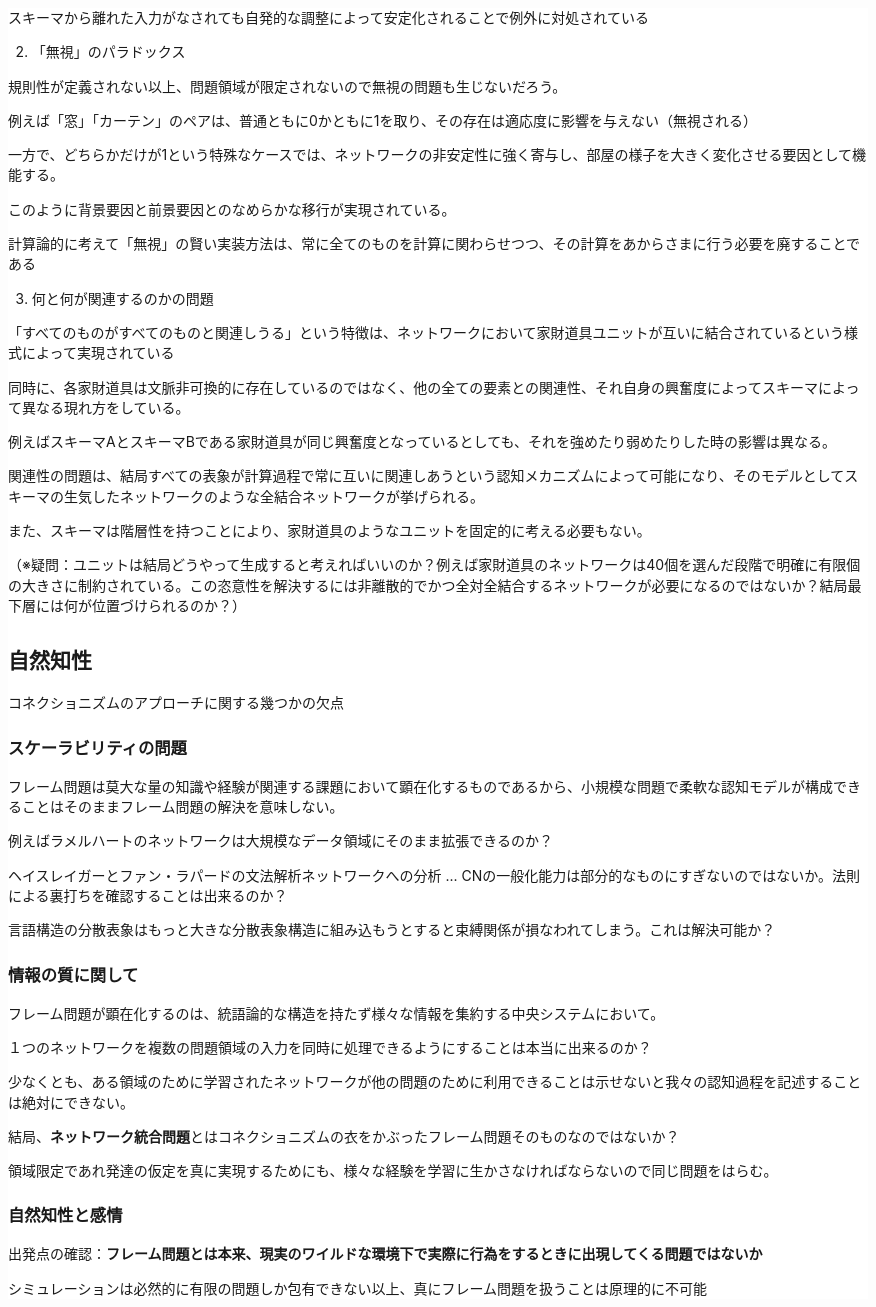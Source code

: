 スキーマから離れた入力がなされても自発的な調整によって安定化されることで例外に対処されている

2. 「無視」のパラドックス

規則性が定義されない以上、問題領域が限定されないので無視の問題も生じないだろう。

例えば「窓」「カーテン」のペアは、普通ともに0かともに1を取り、その存在は適応度に影響を与えない（無視される）

一方で、どちらかだけが1という特殊なケースでは、ネットワークの非安定性に強く寄与し、部屋の様子を大きく変化させる要因として機能する。

このように背景要因と前景要因とのなめらかな移行が実現されている。

計算論的に考えて「無視」の賢い実装方法は、常に全てのものを計算に関わらせつつ、その計算をあからさまに行う必要を廃することである

3. 何と何が関連するのかの問題

「すべてのものがすべてのものと関連しうる」という特徴は、ネットワークにおいて家財道具ユニットが互いに結合されているという様式によって実現されている

同時に、各家財道具は文脈非可換的に存在しているのではなく、他の全ての要素との関連性、それ自身の興奮度によってスキーマによって異なる現れ方をしている。

例えばスキーマAとスキーマBである家財道具が同じ興奮度となっているとしても、それを強めたり弱めたりした時の影響は異なる。

関連性の問題は、結局すべての表象が計算過程で常に互いに関連しあうという認知メカニズムによって可能になり、そのモデルとしてスキーマの生気したネットワークのような全結合ネットワークが挙げられる。

また、スキーマは階層性を持つことにより、家財道具のようなユニットを固定的に考える必要もない。

（※疑問：ユニットは結局どうやって生成すると考えればいいのか？例えば家財道具のネットワークは40個を選んだ段階で明確に有限個の大きさに制約されている。この恣意性を解決するには非離散的でかつ全対全結合するネットワークが必要になるのではないか？結局最下層には何が位置づけられるのか？）

## 自然知性

コネクショニズムのアプローチに関する幾つかの欠点

### スケーラビリティの問題

フレーム問題は莫大な量の知識や経験が関連する課題において顕在化するものであるから、小規模な問題で柔軟な認知モデルが構成できることはそのままフレーム問題の解決を意味しない。

例えばラメルハートのネットワークは大規模なデータ領域にそのまま拡張できるのか？

ヘイスレイガーとファン・ラパードの文法解析ネットワークへの分析
 ... CNの一般化能力は部分的なものにすぎないのではないか。法則による裏打ちを確認することは出来るのか？

言語構造の分散表象はもっと大きな分散表象構造に組み込もうとすると束縛関係が損なわれてしまう。これは解決可能か？

### 情報の質に関して

フレーム問題が顕在化するのは、統語論的な構造を持たず様々な情報を集約する中央システムにおいて。

１つのネットワークを複数の問題領域の入力を同時に処理できるようにすることは本当に出来るのか？

少なくとも、ある領域のために学習されたネットワークが他の問題のために利用できることは示せないと我々の認知過程を記述することは絶対にできない。

結局、**ネットワーク統合問題**とはコネクショニズムの衣をかぶったフレーム問題そのものなのではないか？

領域限定であれ発達の仮定を真に実現するためにも、様々な経験を学習に生かさなければならないので同じ問題をはらむ。

### 自然知性と感情

出発点の確認：**フレーム問題とは本来、現実のワイルドな環境下で実際に行為をするときに出現してくる問題ではないか**

シミュレーションは必然的に有限の問題しか包有できない以上、真にフレーム問題を扱うことは原理的に不可能
